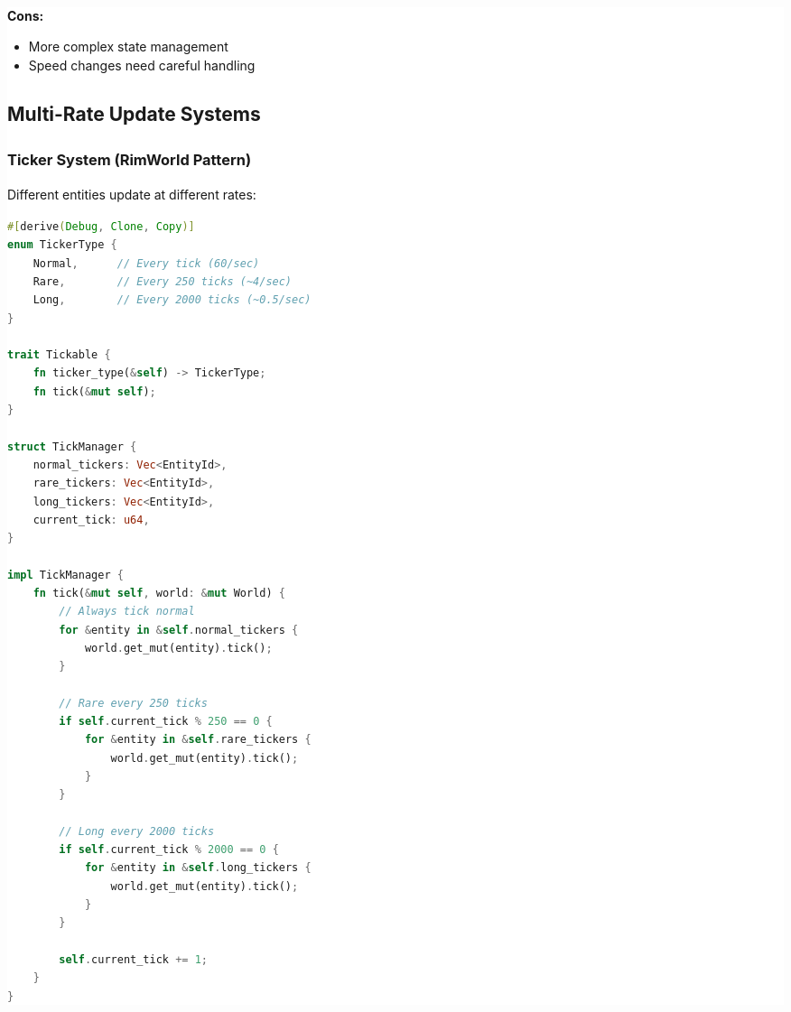 **Cons:**
- More complex state management
- Speed changes need careful handling

## Multi-Rate Update Systems

### Ticker System (RimWorld Pattern)

Different entities update at different rates:

```rust
#[derive(Debug, Clone, Copy)]
enum TickerType {
    Normal,      // Every tick (60/sec)
    Rare,        // Every 250 ticks (~4/sec)
    Long,        // Every 2000 ticks (~0.5/sec)
}

trait Tickable {
    fn ticker_type(&self) -> TickerType;
    fn tick(&mut self);
}

struct TickManager {
    normal_tickers: Vec<EntityId>,
    rare_tickers: Vec<EntityId>,
    long_tickers: Vec<EntityId>,
    current_tick: u64,
}

impl TickManager {
    fn tick(&mut self, world: &mut World) {
        // Always tick normal
        for &entity in &self.normal_tickers {
            world.get_mut(entity).tick();
        }
        
        // Rare every 250 ticks
        if self.current_tick % 250 == 0 {
            for &entity in &self.rare_tickers {
                world.get_mut(entity).tick();
            }
        }
        
        // Long every 2000 ticks
        if self.current_tick % 2000 == 0 {
            for &entity in &self.long_tickers {
                world.get_mut(entity).tick();
            }
        }
        
        self.current_tick += 1;
    }
}
```

